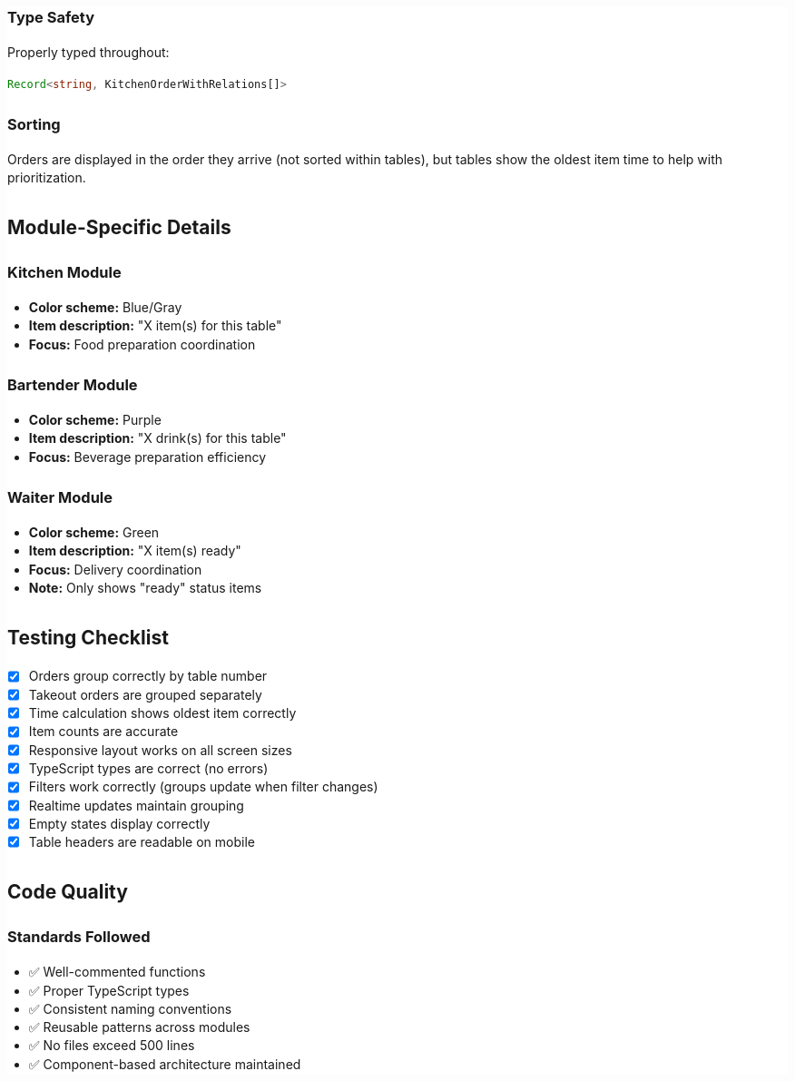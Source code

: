 ### Type Safety
Properly typed throughout:
```typescript
Record<string, KitchenOrderWithRelations[]>
```

### Sorting
Orders are displayed in the order they arrive (not sorted within tables), but tables show the oldest item time to help with prioritization.

## Module-Specific Details

### Kitchen Module
- **Color scheme:** Blue/Gray
- **Item description:** "X item(s) for this table"
- **Focus:** Food preparation coordination

### Bartender Module  
- **Color scheme:** Purple
- **Item description:** "X drink(s) for this table"
- **Focus:** Beverage preparation efficiency

### Waiter Module
- **Color scheme:** Green
- **Item description:** "X item(s) ready"
- **Focus:** Delivery coordination
- **Note:** Only shows "ready" status items

## Testing Checklist

- [x] Orders group correctly by table number
- [x] Takeout orders are grouped separately
- [x] Time calculation shows oldest item correctly
- [x] Item counts are accurate
- [x] Responsive layout works on all screen sizes
- [x] TypeScript types are correct (no errors)
- [x] Filters work correctly (groups update when filter changes)
- [x] Realtime updates maintain grouping
- [x] Empty states display correctly
- [x] Table headers are readable on mobile

## Code Quality

### Standards Followed
- ✅ Well-commented functions
- ✅ Proper TypeScript types
- ✅ Consistent naming conventions
- ✅ Reusable patterns across modules
- ✅ No files exceed 500 lines
- ✅ Component-based architecture maintained
